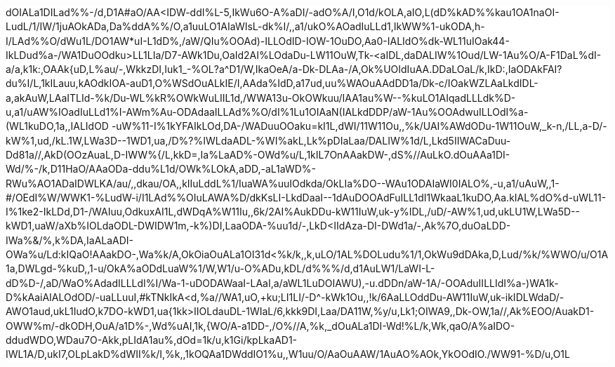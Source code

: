 dOIALa1DILad%%-/d,D1A#aO/AA<IDW-ddI%L-5,IkWu6O-A%aDI/-adO%A/I,O1d/kOLA,aIO,L(dD%kAD%%kau1OA1naOI-LudL/1/IW/1juAOkADa,Da%ddA%%/O,a1uuLO1AIaWIsL-dk%I/,,a1/ukO%AOadIuLLd1,IkWW%1-ukODA,h-I/LAd%%O/dWu1L/DO1AW*uI-L1dD%,/aW/QIu%OOAd)-ILLOdID-IOW-1OuDO,Aa0-IALIdO%dk-WL11uIOak44-IkLDud%a-/WA1DuOOdku>LL1LIa/D7-AWk1Du,OaId2AI%LOdaDu-LW11OuW,Tk-<aIDL,daDALIW%1Oud/LW-1Au%O/A-F1DaL%dI-a/a,k1k:,OAAk{uD,L%au/-,WkkzDI,Iuk1_-%OL?a^D1/W,IkaOeA/a-Dk-DLAa-/A,Ok%UOIdIuAA.DDaLOaL/k,IkD:,IaODAkFAI?du%I/L,1kILauu,kAOdkIOA-auD1,O%WSdOuALkIE/I,AAda%IdD,a17ud,uu%WAOuAAdDD1a/Dk-c/IOakWZLAaLkdIDL-a,akAuW,LAaITLId-%k/Du-WL%kR%OWkWuLIIL1d,/WWA13u-OkOWkuu/IAA1au%W--%kuLO1AIqadLLLdk%D-u,a1/uAW%IOadIuLLd1%I-AWm%Au-ODAdaaILLAd%%O/dI%1Lu1OIAaN(IALkdDDP/aW-1Au%OOAdwuILLOdI%a-(WL1kuDO,1a,,IALIdOD -uW%11-I%1kYFAIkLOd,DA-/WADuuOOaku=kI1L,dWI/11W11Ou,,%k/UAI%AWdODu-1W11OuW,_k-n,/LL,a-D/-kW%1,ud,/kL.1W,LWa3D--1WD1,ua,/D%?%IWLdaADL-%WI%akL,Lk%pDIaLaa/DALIW%1d/L,Lkd5IIWACaDuu-Dd81a//,AkD(OOzAuaL,D-IWW%{/L,kkD=,Ia%LaAD%-OWd%u/L,1kIL7OnAAakDW-,dS%//AuLkO.dOuAAa1DI-Wd/%-/k,D11HaO/AAaODa-ddu%L1d/OWk%LOkA,aDD,-aL1aWD%-RWu%AO1ADaIDWLKA/au/,,dkau/OA,,kIIuLddL%1/IuaWA%uuIOdkda/OkLIa%DO--WAu1ODAIaWI0IALO%,-u,a1/uAuW,,1-#/OEdI%W/WWK1-%LudW-i/I1LAd%%OIuLAWA%D/dkKsLI-LkdDaaI--1dAuDOOAdFuILL1dI1WkaaL1kuDO,Aa.kIAL%dO%d-uWL11-I%1ke2-IkLDd,D1-/WAIuu,OdkuxAI1L,dWDqA%W11Iu,,6k/2AI%AukDDu-kW11IuW,uk-y%IDL,/uD/-AW%1,ud,ukLU1W,LWa5D--kWD1,uaW/aXb%IOLdaODL-DWIDW1m,-k%)DI,LaaODA-%uu1d/-,LkD<IIdAza-DI-DWd1a/-,Ak%7O,duOaLDD-IWa%&/%,k%DA,IaALaADI-OWa%u/Ld:kIQaO!AAakDO-,Wa%k/A,OkOiaOuALa1OI31d<%k/k,,k,uLO/1AL%DOLudu%1/1,OkWu9dDAka,D,Lud/%k/%WWO/u/O1A1a,DWLgd-%kuD,,1-u/OkA%aODdLuaW%1/W,W1/u-O%ADu,kDL/d%%%/d,d1AuLW1/LaWI-L-dD%D-/,aD/WaO%AdadILLLdI%I/Wa-1-uDODAWaaI-LAaI,a/aWL1LuDOIAWU),-u.dDDn/aW-1A/-OOAduIILLIdI%a-)WA1k-D%kAaiAIALOdOD/-uaLLuuI,#kTNkIkA<d,%a//WA1,uO,+ku;LI1LI/-D^-kWk1Ou,,!k/6AaLLOddDu-AW11IuW,uk-ikIDLWdaD/-AWO1aud,ukL1IudO,k7DO-kWD1,ua{1kk>IIOLdauDL-1WIaL/6,kkk9DI,Laa/DA11W,%y/u,Lk1;OIWA9,,Dk-OW,1a//,Ak%EOO/AuakD1-OWW%m/-dkODH,OuA/a1D%-,Wd%uAI,1k,{WO/A-a1DD-,/O%//A,%k,_dOuALa1DI-Wd!%L/k,Wk,qaO/A%aIDO-ddudWDO,WDau7O-Akk,pLIdA1au%,dOd=1k/u,k1Gi/kpLkaAD1-IWL1A/D,ukI7,OLpLakD%dWII%k/I,%k,,1kOQAa1DWddIO1%u,,W1uu/O/AaOuAAW/1AuAO%AOk,YkOOdIO./WW91-%D/u,O1L